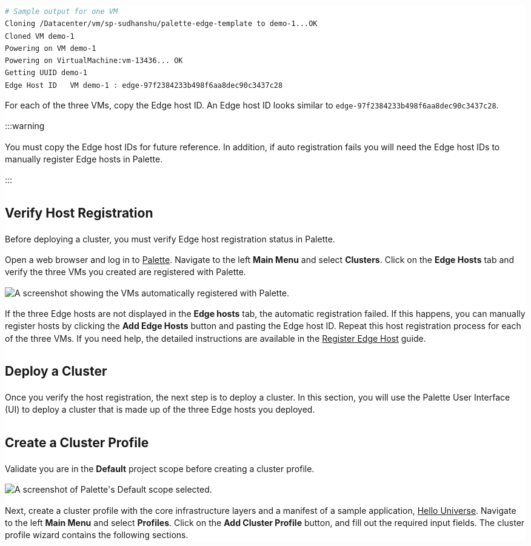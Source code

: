 ```bash hideClipboard {7}
# Sample output for one VM
Cloning /Datacenter/vm/sp-sudhanshu/palette-edge-template to demo-1...OK
Cloned VM demo-1
Powering on VM demo-1
Powering on VirtualMachine:vm-13436... OK
Getting UUID demo-1
Edge Host ID   VM demo-1 : edge-97f2384233b498f6aa8dec90c3437c28
```

For each of the three VMs, copy the Edge host ID. An Edge host ID looks similar to
`edge-97f2384233b498f6aa8dec90c3437c28`.

:::warning

You must copy the Edge host IDs for future reference. In addition, if auto registration fails you will need the Edge
host IDs to manually register Edge hosts in Palette.

:::

## Verify Host Registration

Before deploying a cluster, you must verify Edge host registration status in Palette.

Open a web browser and log in to [Palette](https://console.spectrocloud.com). Navigate to the left **Main Menu** and
select **Clusters**. Click on the **Edge Hosts** tab and verify the three VMs you created are registered with Palette.

![A screenshot showing the VMs automatically registered with Palette. ](/tutorials/edge/clusters_edge_deploy-cluster_edge-hosts.webp)

If the three Edge hosts are not displayed in the **Edge hosts** tab, the automatic registration failed. If this happens,
you can manually register hosts by clicking the **Add Edge Hosts** button and pasting the Edge host ID. Repeat this host
registration process for each of the three VMs. If you need help, the detailed instructions are available in the
[Register Edge Host](../../clusters/edge/site-deployment/site-installation/edge-host-registration.md) guide.

## Deploy a Cluster

Once you verify the host registration, the next step is to deploy a cluster. In this section, you will use the Palette
User Interface (UI) to deploy a cluster that is made up of the three Edge hosts you deployed.

## Create a Cluster Profile

Validate you are in the **Default** project scope before creating a cluster profile.

![A screenshot of Palette's Default scope selected.](/tutorials/deploy-pack/registries-and-packs_deploy-pack_default-scope.webp)

Next, create a cluster profile with the core infrastructure layers and a manifest of a sample application,
[Hello Universe](https://github.com/spectrocloud/hello-universe#hello-universe). Navigate to the left **Main Menu** and
select **Profiles**. Click on the **Add Cluster Profile** button, and fill out the required input fields. The cluster
profile wizard contains the following sections.
